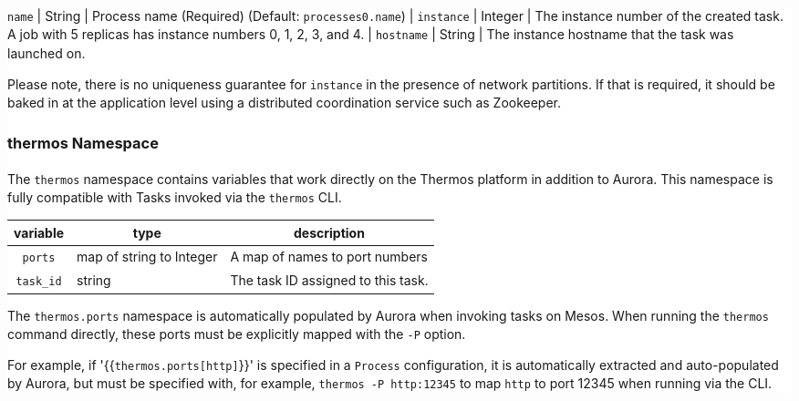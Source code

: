    ```name```              | String                           | Process name (Required) (Default: ```processes0.name```)
| ```instance```    | Integer    | The instance number of the created task. A job with 5 replicas has instance numbers 0, 1, 2, 3, and 4.
| ```hostname``` | String | The instance hostname that the task was launched on.

Please note, there is no uniqueness guarantee for `instance` in the presence of
network partitions. If that is required, it should be baked in at the application
level using a distributed coordination service such as Zookeeper.

### thermos Namespace

The `thermos` namespace contains variables that work directly on the
Thermos platform in addition to Aurora. This namespace is fully
compatible with Tasks invoked via the `thermos` CLI.

| variable      | type                     | description                        |
| :----------:  | ---------                | ------------                       |
| ```ports```   | map of string to Integer | A map of names to port numbers     |
| ```task_id``` | string                   | The task ID assigned to this task. |

The `thermos.ports` namespace is automatically populated by Aurora when
invoking tasks on Mesos. When running the `thermos` command directly,
these ports must be explicitly mapped with the `-P` option.

For example, if '{{`thermos.ports[http]`}}' is specified in a `Process`
configuration, it is automatically extracted and auto-populated by
Aurora, but must be specified with, for example, `thermos -P http:12345`
to map `http` to port 12345 when running via the CLI.
